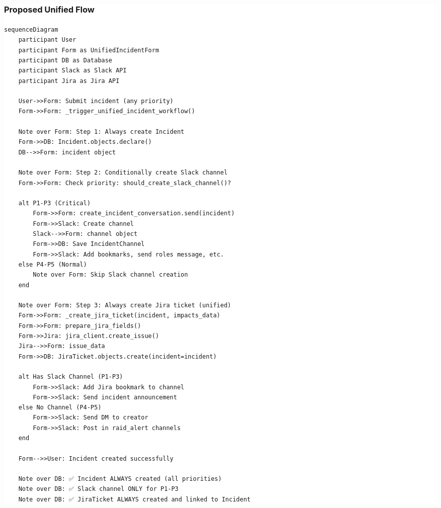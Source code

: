 ### Proposed Unified Flow

```mermaid
sequenceDiagram
    participant User
    participant Form as UnifiedIncidentForm
    participant DB as Database
    participant Slack as Slack API
    participant Jira as Jira API

    User->>Form: Submit incident (any priority)
    Form->>Form: _trigger_unified_incident_workflow()

    Note over Form: Step 1: Always create Incident
    Form->>DB: Incident.objects.declare()
    DB-->>Form: incident object

    Note over Form: Step 2: Conditionally create Slack channel
    Form->>Form: Check priority: should_create_slack_channel()?

    alt P1-P3 (Critical)
        Form->>Form: create_incident_conversation.send(incident)
        Form->>Slack: Create channel
        Slack-->>Form: channel object
        Form->>DB: Save IncidentChannel
        Form->>Slack: Add bookmarks, send roles message, etc.
    else P4-P5 (Normal)
        Note over Form: Skip Slack channel creation
    end

    Note over Form: Step 3: Always create Jira ticket (unified)
    Form->>Form: _create_jira_ticket(incident, impacts_data)
    Form->>Form: prepare_jira_fields()
    Form->>Jira: jira_client.create_issue()
    Jira-->>Form: issue_data
    Form->>DB: JiraTicket.objects.create(incident=incident)

    alt Has Slack Channel (P1-P3)
        Form->>Slack: Add Jira bookmark to channel
        Form->>Slack: Send incident announcement
    else No Channel (P4-P5)
        Form->>Slack: Send DM to creator
        Form->>Slack: Post in raid_alert channels
    end

    Form-->>User: Incident created successfully

    Note over DB: ✅ Incident ALWAYS created (all priorities)
    Note over DB: ✅ Slack channel ONLY for P1-P3
    Note over DB: ✅ JiraTicket ALWAYS created and linked to Incident
```
